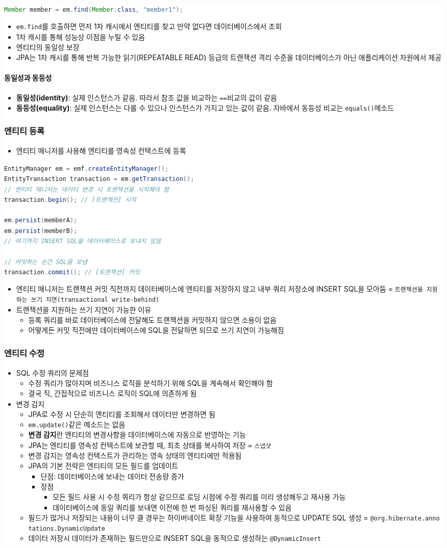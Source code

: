 ~~~java
Member member = em.find(Member.class, "member1");
~~~
  - `em.find`를 호출하면 먼저 1차 캐시에서 엔티티를 찾고 만약 없다면 데이터베이스에서 조회
  - 1차 캐시를 통해 성능상 이점을 누릴 수 있음
  - 엔티티의 동일성 보장
  - JPA는 1차 캐시를 통해 반복 가능한 읽기(REPEATABLE READ) 등급의 트랜잭션 격리 수준을 데이터베이스가 아닌 애플리케이션 차원에서 제공

#### 동일성과 동등성
- **동일성(identity)**: 실제 인스턴스가 같음. 따라서 참조 값을 비교하는 `==`비교의 값이 같음
- **동등성(equality)**: 실제 인스턴스는 다를 수 있으나 인스턴스가 가지고 있는 값이 같음. 자바에서 동등성 비교는 `equals()`메소드

### 엔티티 등록
- 엔티티 매니저를 사용해 엔티티를 영속성 컨텍스트에 등록

~~~java
EntityManager em = emf.createEntityManager();
EntityTransaction transaction = em.getTransaction();
// 엔티티 매니저는 데이터 변경 시 트랜잭션을 시작해야 함
transaction.begin(); // [트랜잭션] 시작

em.persist(memberA);
em.persist(memberB);
// 여기까지 INSERT SQL을 데이터베이스로 보내지 않음

// 커밋하는 순간 SQL을 보냄
transaction.commit(); // [트랜잭션] 커밋
~~~
- 엔티티 매니저는 트랜잭션 커밋 직전까지 데이터베이스에 엔티티를 저장하지 않고 내부 쿼리 저장소에 INSERT SQL을 모아둠 = `트랜잭션을 지원하는 쓰기 지연(transactional write-behind)`
- 트랜잭션을 지원하는 쓰기 지연이 가능한 이유
  - 등록 쿼리를 바로 데이터베이스에 전달해도 트랜잭션을 커밋하지 않으면 소용이 없음
  - 어떻게든 커밋 직전에만 데이터베이스에 SQL을 전달하면 되므로 쓰기 지연이 가능해짐

### 엔티티 수정
- SQL 수정 쿼리의 문제점
  - 수정 쿼리가 많아지며 비즈니스 로직을 분석하기 위해 SQL을 계속해서 확인해야 함
  - 결국 직, 간접적으로 비즈니스 로직이 SQL에 의존하게 됨
- 변경 감지
  - JPA로 수정 시 단순히 엔티티를 조회해서 데이터만 변경하면 됨
  - `em.update()`같은 메소드는 없음
  - **변경 감지**란 엔티티의 변경사항을 데이터베이스에 자동으로 반영하는 기능
  - JPA는 엔티티를 영속성 컨텍스트에 보관할 때, 최초 상태를 복사하여 저장 = `스냅샷`
  - 변경 감지는 영속성 컨텍스트가 관리하는 영속 상태의 엔티티에만 적용됨
  - JPA의 기본 전략은 엔티티의 모든 필드를 업데이트
    - 단점: 데이터베이스에 보내는 데이터 전송량 증가
    - 장점
      - 모든 필드 사용 시 수정 쿼리가 항상 같으므로 로딩 시점에 수정 쿼리를 미리 생성해두고 재사용 가능
      - 데이터베이스에 동일 쿼리를 보내면 이전에 한 번 파싱된 쿼리를 재사용할 수 있음
  - 필드가 많거나 저장되는 내용이 너무 클 경우는 하이버네이트 확장 기능을 사용하여 동적으로 UPDATE SQL 생성 = `@org.hibernate.annotations.DynamicUpdate`
  - 데이터 저장시 데이터가 존재하는 필드만으로 INSERT SQL을 동적으로 생성하는 `@DynamicInsert`

